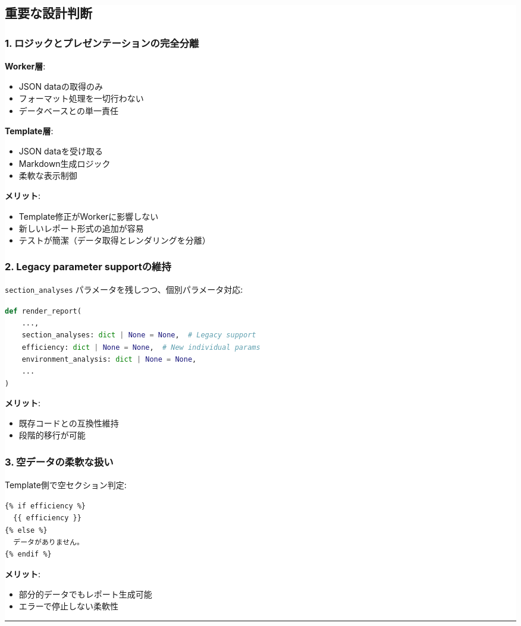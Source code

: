 
## 重要な設計判断

### 1. ロジックとプレゼンテーションの完全分離

**Worker層**:
- JSON dataの取得のみ
- フォーマット処理を一切行わない
- データベースとの単一責任

**Template層**:
- JSON dataを受け取る
- Markdown生成ロジック
- 柔軟な表示制御

**メリット**:
- Template修正がWorkerに影響しない
- 新しいレポート形式の追加が容易
- テストが簡潔（データ取得とレンダリングを分離）

### 2. Legacy parameter supportの維持

`section_analyses` パラメータを残しつつ、個別パラメータ対応:
```python
def render_report(
    ...,
    section_analyses: dict | None = None,  # Legacy support
    efficiency: dict | None = None,  # New individual params
    environment_analysis: dict | None = None,
    ...
)
```

**メリット**:
- 既存コードとの互換性維持
- 段階的移行が可能

### 3. 空データの柔軟な扱い

Template側で空セクション判定:
```jinja2
{% if efficiency %}
  {{ efficiency }}
{% else %}
  データがありません。
{% endif %}
```

**メリット**:
- 部分的データでもレポート生成可能
- エラーで停止しない柔軟性

---
